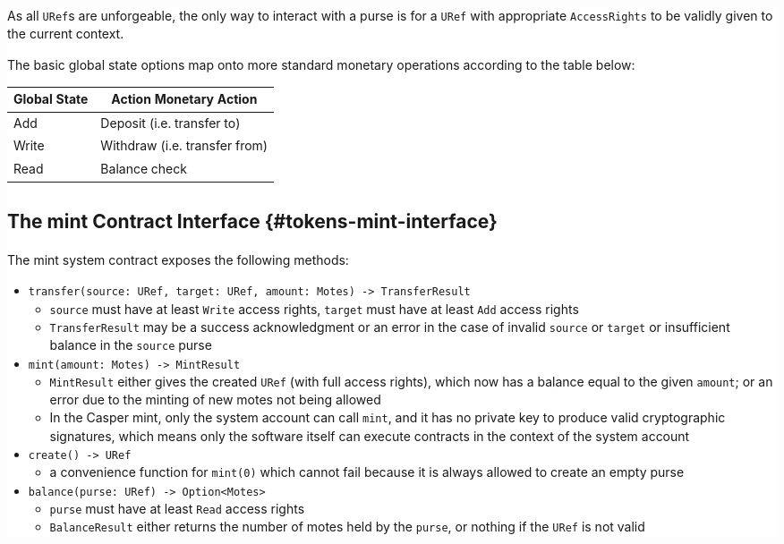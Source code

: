 As all `URef`s are unforgeable, the only way to interact with a purse is for a `URef` with appropriate `AccessRights` to be validly given to the current context.

The basic global state options map onto more standard monetary operations according to the table below:

| Global State | Action Monetary Action                           |
| ------------ | ------------------------------------------------ |
| Add          | Deposit (i.e. transfer to)                       |
| Write        | Withdraw (i.e. transfer from)                    |
| Read         | Balance check                                    |

## The mint Contract Interface {#tokens-mint-interface}

The mint system contract exposes the following methods:

-   `transfer(source: URef, target: URef, amount: Motes) -> TransferResult`
    -   `source` must have at least `Write` access rights, `target` must have at least `Add` access rights
    -   `TransferResult` may be a success acknowledgment or an error in the case of invalid `source` or `target` or insufficient balance in the `source` purse
-   `mint(amount: Motes) -> MintResult`
    -   `MintResult` either gives the created `URef` (with full access rights), which now has a balance equal to the given `amount`; or an error due to the minting of new motes not being allowed
    -   In the Casper mint, only the system account can call `mint`, and it has no private key to produce valid cryptographic signatures, which means only the software itself can execute contracts in the context of the system account
-   `create() -> URef`
    -   a convenience function for `mint(0)` which cannot fail because it is always allowed to create an empty purse
-   `balance(purse: URef) -> Option<Motes>`
    -   `purse` must have at least `Read` access rights
    -   `BalanceResult` either returns the number of motes held by the `purse`, or nothing if the `URef` is not valid
